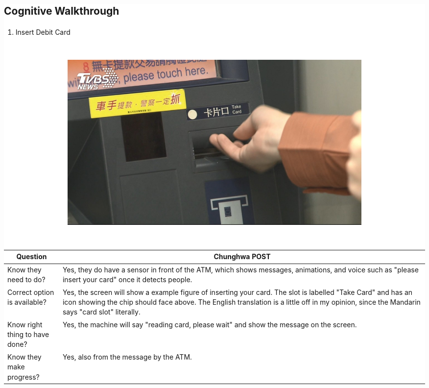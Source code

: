 ## Cognitive Walkthrough

1. Insert Debit Card

<center>
<img src="./taiwan_bank_card.jpg" width="600" height="400">
</center>

|Question | Chunghwa POST |
| -----------------| ----------- | 
| Know they need to do? | Yes, they do have a sensor in front of the ATM, which shows messages, animations, and voice such as "please insert your card" once it detects people.   | 
| Correct option is available? | Yes, the screen will show a example figure of inserting your card. The slot is labelled "Take Card" and has an icon showing the chip should face above. The English translation is a little off in my opinion, since the Mandarin says "card slot" literally.| 
| Know right thing to have done? | Yes, the machine will say "reading card, please wait" and show the message on the screen.|
| Know they make progress? |Yes, also from the message by the ATM.| 

<center>